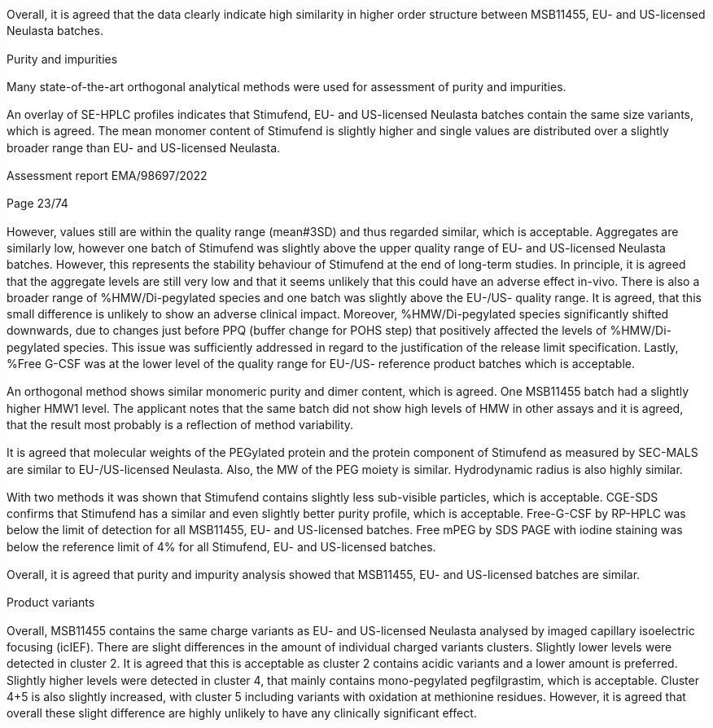 Overall, it is agreed that the data clearly indicate high similarity in higher order structure between MSB11455, EU- and US-licensed Neulasta batches.

Purity and impurities

Many state-of-the-art orthogonal analytical methods were used for assessment of purity and impurities.

An overlay of SE-HPLC profiles indicates that Stimufend, EU- and US-licensed Neulasta batches contain the same size variants, which is agreed. The mean monomer content of Stimufend is slightly higher and single values are distributed over a slightly broader range than EU- and US-licensed Neulasta.

Assessment report EMA/98697/2022

Page 23/74

However, values still are within the quality range (mean#3SD) and thus regarded similar, which is acceptable. Aggregates are similarly low, however one batch of Stimufend was slightly above the upper quality range of EU- and US-licensed Neulasta batches. However, this represents the stability behaviour of Stimufend at the end of long-term studies. In principle, it is agreed that the aggregate levels are still very low and that it seems unlikely that this could have an adverse effect in-vivo. There is also a broader range of %HMW/Di-pegylated species and one batch was slightly above the EU-/US- quality range. It is agreed, that this small difference is unlikely to show an adverse clinical impact. Moreover, %HMW/Di-pegylated species significantly shifted downwards, due to changes just before PPQ (buffer change for POHS step) that positively affected the levels of %HMW/Di-pegylated species. This issue was sufficiently addressed in regard to the justification of the release limit specification. Lastly, %Free G-CSF was at the lower level of the quality range for EU-/US- reference product batches which is acceptable.

An orthogonal method shows similar monomeric purity and dimer content, which is agreed. One MSB11455 batch had a slightly higher HMW1 level. The applicant notes that the same batch did not show high levels of HMW in other assays and it is agreed, that the result most probably is a reflection of method variability.

It is agreed that molecular weights of the PEGylated protein and the protein component of Stimufend as measured by SEC-MALS are similar to EU-/US-licensed Neulasta. Also, the MW of the PEG moiety is similar. Hydrodynamic radius is also highly similar.

With two methods it was shown that Stimufend contains slightly less sub-visible particles, which is acceptable. CGE-SDS confirms that Stimufend has a similar and even slightly better purity profile, which is acceptable. Free-G-CSF by RP-HPLC was below the limit of detection for all MSB11455, EU- and US-licensed batches. Free mPEG by SDS PAGE with iodine staining was below the reference limit of 4% for all Stimufend, EU- and US-licensed batches.

Overall, it is agreed that purity and impurity analysis showed that MSB11455, EU- and US-licensed batches are similar.

Product variants

Overall, MSB11455 contains the same charge variants as EU- and US-licensed Neulasta analysed by imaged capillary isoelectric focusing (icIEF). There are slight differences in the amount of individual charged variants clusters. Slightly lower levels were detected in cluster 2. It is agreed that this is acceptable as cluster 2 contains acidic variants and a lower amount is preferred. Slightly higher levels were detected in cluster 4, that mainly contains mono-pegylated pegfilgrastim, which is acceptable. Cluster 4+5 is also slightly increased, with cluster 5 including variants with oxidation at methionine residues. However, it is agreed that overall these slight difference are highly unlikely to have any clinically significant effect.
